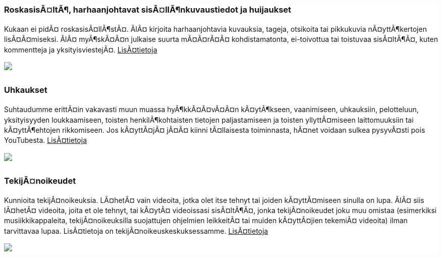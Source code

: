 

### RoskasisÃ¤ltÃ¶, harhaanjohtavat sisÃ¤llÃ¶nkuvaustiedot ja huijaukset




 Kukaan ei pidÃ¤ roskasisÃ¤llÃ¶stÃ¤. ÃlÃ¤ kirjoita harhaanjohtavia kuvauksia, tageja, otsikoita tai pikkukuvia nÃ¤yttÃ¶kertojen lisÃ¤Ã¤miseksi. ÃlÃ¤ myÃ¶skÃ¤Ã¤n julkaise suurta mÃ¤Ã¤rÃ¤Ã¤ kohdistamatonta, ei-toivottua tai toistuvaa sisÃ¤ltÃ¶Ã¤, kuten kommentteja ja yksityisviestejÃ¤.
 [LisÃ¤tietoja](https://support.google.com/youtube/answer/2801973?hl=fi) 









![](/yt/about/media/svgs/icons/policies/threats-icon.svg)



### Uhkaukset




 Suhtaudumme erittÃ¤in vakavasti muun muassa hyÃ¶kkÃ¤Ã¤vÃ¤Ã¤n kÃ¤ytÃ¶kseen, vaanimiseen, uhkauksiin, pelotteluun, yksityisyyden loukkaamiseen, toisten henkilÃ¶kohtaisten tietojen paljastamiseen ja toisten yllyttÃ¤miseen laittomuuksiin tai kÃ¤yttÃ¶ehtojen rikkomiseen. Jos kÃ¤yttÃ¤jÃ¤ jÃ¤Ã¤ kiinni tÃ¤llaisesta toiminnasta, hÃ¤net voidaan sulkea pysyvÃ¤sti pois YouTubesta.
 [LisÃ¤tietoja](https://support.google.com/youtube/answer/2801927?hl=fi) 









![](/yt/about/media/svgs/icons/copyright/copyright-infringement-notification-icon.svg)



### TekijÃ¤noikeudet




 Kunnioita tekijÃ¤noikeuksia. LÃ¤hetÃ¤ vain videoita, jotka olet itse tehnyt tai joiden kÃ¤yttÃ¤miseen sinulla on lupa. ÃlÃ¤ siis lÃ¤hetÃ¤ videoita, joita et ole tehnyt, tai kÃ¤ytÃ¤ videoissasi sisÃ¤ltÃ¶Ã¤, jonka tekijÃ¤noikeudet joku muu omistaa (esimerkiksi musiikkikappaleita, tekijÃ¤noikeuksilla suojattujen ohjelmien leikkeitÃ¤ tai muiden kÃ¤yttÃ¤jien tekemiÃ¤ videoita) ilman tarvittavaa lupaa. LisÃ¤tietoja on tekijÃ¤noikeuskeskuksessamme.
 [LisÃ¤tietoja](/intl/fi/yt/about/copyright) 









![](/yt/about/media/svgs/icons/policies/privacy-icon.svg)
